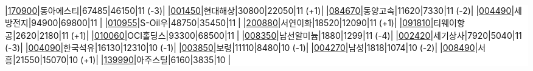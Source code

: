 |[170900](https://finance.daum.net/quotes/A170900)|동아에스티|67485|46150|11 (-3)|
|[001450](https://finance.daum.net/quotes/A001450)|현대해상|30800|22050|11 (+1)|
|[084670](https://finance.daum.net/quotes/A084670)|동양고속|11620|7330|11 (-2)|
|[004490](https://finance.daum.net/quotes/A004490)|세방전지|94900|69800|11 |
|[010955](https://finance.daum.net/quotes/A010955)|S-Oil우|48750|35450|11 |
|[200880](https://finance.daum.net/quotes/A200880)|서연이화|18520|12090|11 (+1)|
|[091810](https://finance.daum.net/quotes/A091810)|티웨이항공|2620|2180|11 (+1)|
|[010060](https://finance.daum.net/quotes/A010060)|OCI홀딩스|93300|68500|11 |
|[008350](https://finance.daum.net/quotes/A008350)|남선알미늄|1880|1299|11 (-4)|
|[002420](https://finance.daum.net/quotes/A002420)|세기상사|7920|5040|11 (-3)|
|[004090](https://finance.daum.net/quotes/A004090)|한국석유|16130|12310|10 (-1)|
|[003850](https://finance.daum.net/quotes/A003850)|보령|11110|8480|10 (-1)|
|[004270](https://finance.daum.net/quotes/A004270)|남성|1818|1074|10 (-2)|
|[008490](https://finance.daum.net/quotes/A008490)|서흥|21550|15070|10 (+1)|
|[139990](https://finance.daum.net/quotes/A139990)|아주스틸|6160|3835|10 |
